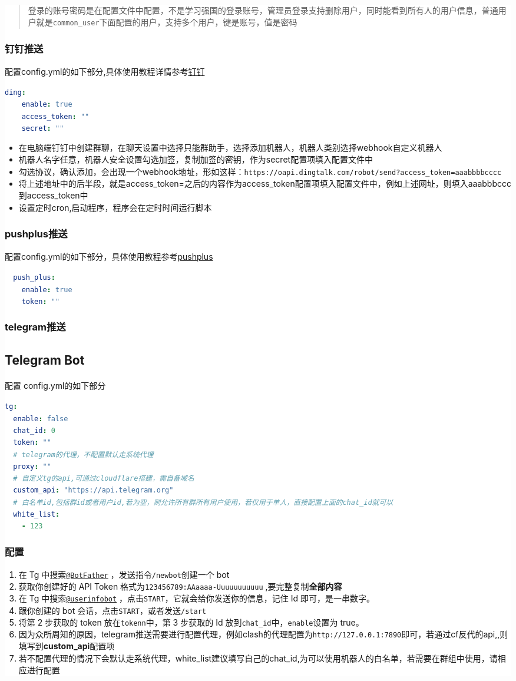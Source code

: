 > 登录的账号密码是在配置文件中配置，不是学习强国的登录账号，管理员登录支持删除用户，同时能看到所有人的用户信息，普通用户就是```common_user```下面配置的用户，支持多个用户，键是账号，值是密码

### 钉钉推送
配置config.yml的如下部分,具体使用教程详情参考[钉钉](https://developers.dingtalk.com/document/robots/custom-robot-access?spm=ding_open_doc.document.0.0.7f875e5903iVpC#topic-2026027)
```yaml
ding:
    enable: true
    access_token: ""
    secret: ""
```
+ 在电脑端钉钉中创建群聊，在聊天设置中选择只能群助手，选择添加机器人，机器人类别选择webhook自定义机器人
+ 机器人名字任意，机器人安全设置勾选加签，复制加签的密钥，作为secret配置项填入配置文件中
+ 勾选协议，确认添加，会出现一个webhook地址，形如这样：```https://oapi.dingtalk.com/robot/send?access_token=aaabbbbcccc```
+ 将上述地址中的后半段，就是access_token=之后的内容作为access_token配置项填入配置文件中，例如上述网址，则填入aaabbbccc到access_token中
+ 设置定时cron,启动程序，程序会在定时时间运行脚本

### pushplus推送
配置config.yml的如下部分，具体使用教程参考[pushplus](https://www.pushplus.plus/)
```yaml
  push_plus:
    enable: true
    token: ""
```
### telegram推送 
## Telegram Bot
配置 config.yml的如下部分
```yaml
tg:
  enable: false
  chat_id: 0
  token: ""
  # telegram的代理，不配置默认走系统代理
  proxy: ""
  # 自定义tg的api,可通过cloudflare搭建，需自备域名
  custom_api: "https://api.telegram.org"
  # 白名单id,包括群id或者用户id,若为空，则允许所有群所有用户使用，若仅用于单人，直接配置上面的chat_id就可以
  white_list:
    - 123
```

### 配置

1. 在 Tg 中搜索[`@BotFather`](https://t.me/BotFather) ，发送指令`/newbot`创建一个 bot
2. 获取你创建好的 API Token 格式为`123456789:AAaaaa-Uuuuuuuuuuu` ,要完整复制**全部内容**
3. 在 Tg 中搜索[`@userinfobot`](https://t.me/userinfobot) ，点击`START`，它就会给你发送你的信息，记住 Id 即可，是一串数字。
4. 跟你创建的 bot 会话，点击`START`，或者发送`/start`
5. 将第 2 步获取的 token 放在`tokenn`中，第 3 步获取的 Id 放到`chat_id`中，`enable`设置为 true。
6. 因为众所周知的原因，telegram推送需要进行配置代理，例如clash的代理配置为```http://127.0.0.1:7890```即可，若通过cf反代的api,,则填写到**custom_api**配置项
7. 若不配置代理的情况下会默认走系统代理，white_list建议填写自己的chat_id,为可以使用机器人的白名单，若需要在群组中使用，请相应进行配置

